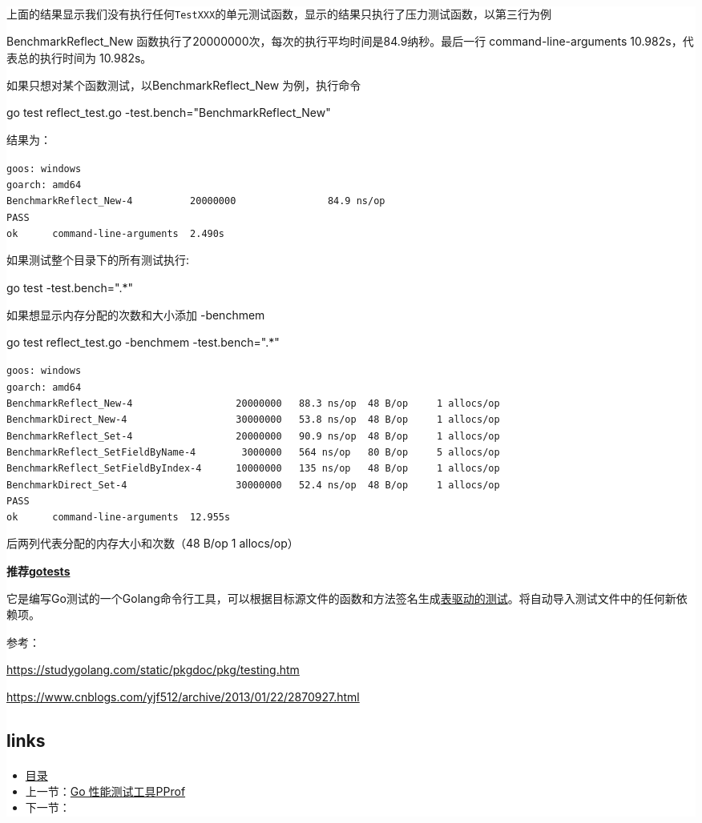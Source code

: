 上面的结果显示我们没有执行任何`TestXXX`的单元测试函数，显示的结果只执行了压力测试函数，以第三行为例

BenchmarkReflect_New 函数执行了20000000次，每次的执行平均时间是84.9纳秒。最后一行 command-line-arguments  10.982s，代表总的执行时间为 10.982s。

如果只想对某个函数测试，以BenchmarkReflect_New 为例，执行命令

go  test  reflect_test.go  -test.bench="BenchmarkReflect_New"

结果为：

```
goos: windows
goarch: amd64
BenchmarkReflect_New-4          20000000                84.9 ns/op
PASS
ok      command-line-arguments  2.490s
```

如果测试整个目录下的所有测试执行:

go  test   -test.bench=".*"

如果想显示内存分配的次数和大小添加 -benchmem

go  test  reflect_test.go -benchmem  -test.bench=".*"

```
goos: windows
goarch: amd64
BenchmarkReflect_New-4                  20000000   88.3 ns/op  48 B/op     1 allocs/op
BenchmarkDirect_New-4                   30000000   53.8 ns/op  48 B/op     1 allocs/op
BenchmarkReflect_Set-4                  20000000   90.9 ns/op  48 B/op     1 allocs/op
BenchmarkReflect_SetFieldByName-4        3000000   564 ns/op   80 B/op     5 allocs/op
BenchmarkReflect_SetFieldByIndex-4      10000000   135 ns/op   48 B/op     1 allocs/op
BenchmarkDirect_Set-4                   30000000   52.4 ns/op  48 B/op     1 allocs/op
PASS
ok      command-line-arguments  12.955s
```

后两列代表分配的内存大小和次数（48 B/op     1 allocs/op）

**推荐[gotests](https://github.com/cweill/gotests)**

它是编写Go测试的一个Golang命令行工具，可以根据目标源文件的函数和方法签名生成[表驱动的测试](https://github.com/golang/go/wiki/TableDrivenTests)。将自动导入测试文件中的任何新依赖项。



参考：

https://studygolang.com/static/pkgdoc/pkg/testing.htm

https://www.cnblogs.com/yjf512/archive/2013/01/22/2870927.html



## links

- [目录](/zh/preface.md)
- 上一节：[Go 性能测试工具PProf](/zh/1.8.md)
- 下一节：

